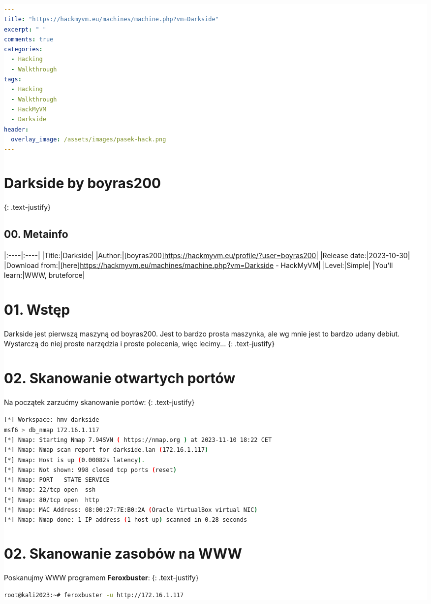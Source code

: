 ```yaml
---
title: "https://hackmyvm.eu/machines/machine.php?vm=Darkside"
excerpt: " "
comments: true
categories:
  - Hacking
  - Walkthrough
tags:
  - Hacking
  - Walkthrough
  - HackMyVM
  - Darkside
header:
  overlay_image: /assets/images/pasek-hack.png
---
```

# Darkside by boyras200
{: .text-justify}

## 00. Metainfo
|:----|:----|
|Title:|Darkside|
|Author:|[boyras200]https://hackmyvm.eu/profile/?user=boyras200|
|Release date:|2023-10-30|
|Download from:|[here]https://hackmyvm.eu/machines/machine.php?vm=Darkside - HackMyVM|
|Level:|Simple|
|You'll learn:|WWW, bruteforce|

# 01. Wstęp
Darkside jest pierwszą maszyną od boyras200. Jest to bardzo prosta maszynka, ale wg mnie jest to bardzo udany debiut. Wystarczą do niej proste narzędzia i proste polecenia, więc lecimy...
{: .text-justify}
# 02. Skanowanie otwartych portów
Na początek zarzućmy skanowanie portów:
{: .text-justify}
```bash
[*] Workspace: hmv-darkside
msf6 > db_nmap 172.16.1.117
[*] Nmap: Starting Nmap 7.94SVN ( https://nmap.org ) at 2023-11-10 18:22 CET
[*] Nmap: Nmap scan report for darkside.lan (172.16.1.117)
[*] Nmap: Host is up (0.00082s latency).
[*] Nmap: Not shown: 998 closed tcp ports (reset)
[*] Nmap: PORT   STATE SERVICE
[*] Nmap: 22/tcp open  ssh
[*] Nmap: 80/tcp open  http
[*] Nmap: MAC Address: 08:00:27:7E:B0:2A (Oracle VirtualBox virtual NIC)
[*] Nmap: Nmap done: 1 IP address (1 host up) scanned in 0.28 seconds
```
# 02. Skanowanie zasobów na WWW
Poskanujmy WWW programem  **Feroxbuster**:
{: .text-justify}
```bash
root@kali2023:~# feroxbuster -u http://172.16.1.117
```